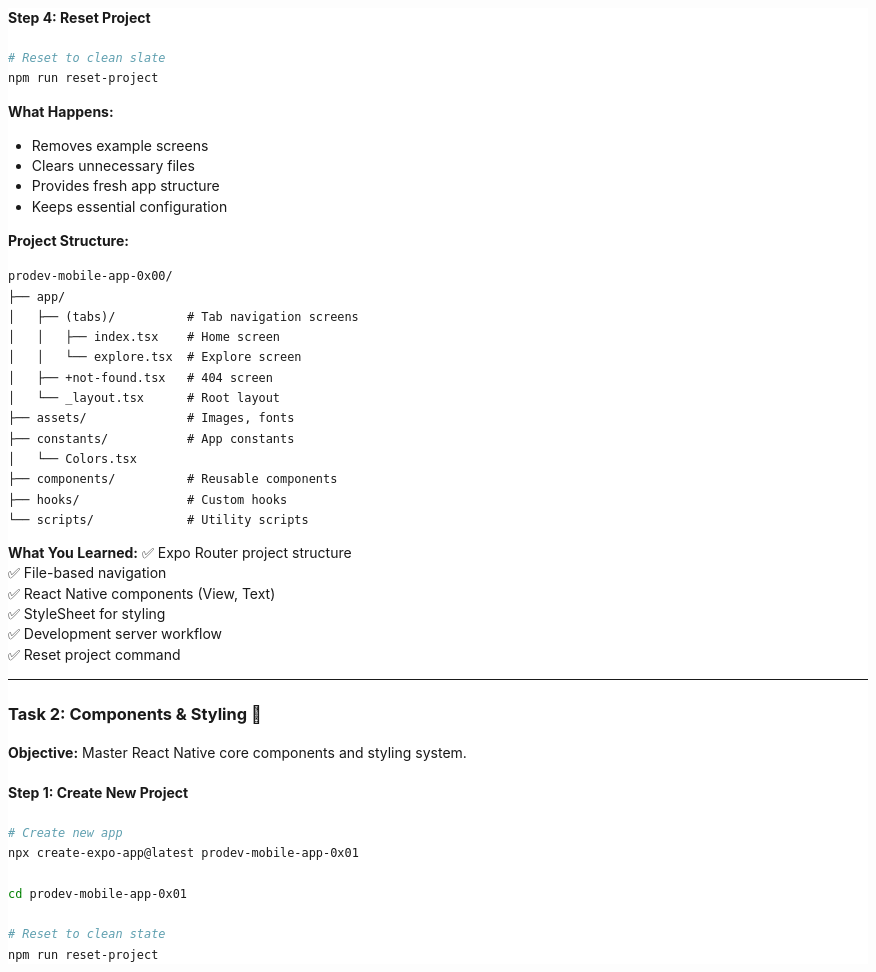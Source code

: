 #### Step 4: Reset Project

```bash
# Reset to clean slate
npm run reset-project
```

**What Happens:**
- Removes example screens
- Clears unnecessary files
- Provides fresh app structure
- Keeps essential configuration

**Project Structure:**
```
prodev-mobile-app-0x00/
├── app/
│   ├── (tabs)/          # Tab navigation screens
│   │   ├── index.tsx    # Home screen
│   │   └── explore.tsx  # Explore screen
│   ├── +not-found.tsx   # 404 screen
│   └── _layout.tsx      # Root layout
├── assets/              # Images, fonts
├── constants/           # App constants
│   └── Colors.tsx
├── components/          # Reusable components
├── hooks/               # Custom hooks
└── scripts/             # Utility scripts
```

**What You Learned:**
✅ Expo Router project structure  
✅ File-based navigation  
✅ React Native components (View, Text)  
✅ StyleSheet for styling  
✅ Development server workflow  
✅ Reset project command

---

### Task 2: Components & Styling 🎨

**Objective:** Master React Native core components and styling system.

#### Step 1: Create New Project

```bash
# Create new app
npx create-expo-app@latest prodev-mobile-app-0x01

cd prodev-mobile-app-0x01

# Reset to clean state
npm run reset-project
```

